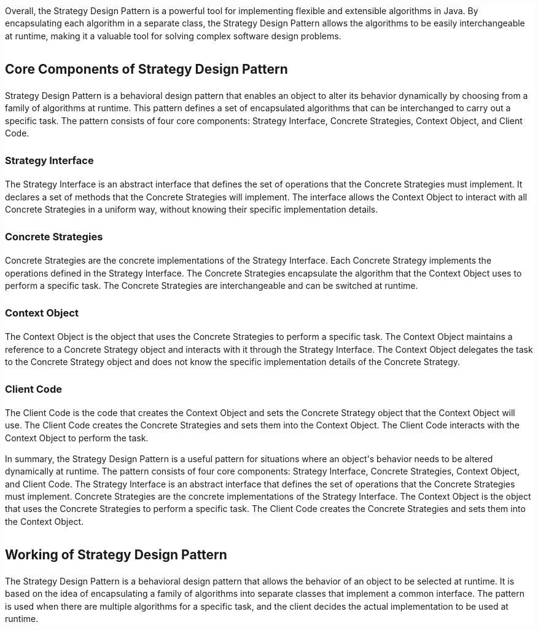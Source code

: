 Overall, the Strategy Design Pattern is a powerful tool for implementing flexible and extensible algorithms in Java. By encapsulating each algorithm in a separate class, the Strategy Design Pattern allows the algorithms to be easily interchangeable at runtime, making it a valuable tool for solving complex software design problems.

Core Components of Strategy Design Pattern
------------------------------------------

Strategy Design Pattern is a behavioral design pattern that enables an object to alter its behavior dynamically by choosing from a family of algorithms at runtime. This pattern defines a set of encapsulated algorithms that can be interchanged to carry out a specific task. The pattern consists of four core components: Strategy Interface, Concrete Strategies, Context Object, and Client Code.

### Strategy Interface

The Strategy Interface is an abstract interface that defines the set of operations that the Concrete Strategies must implement. It declares a set of methods that the Concrete Strategies will implement. The interface allows the Context Object to interact with all Concrete Strategies in a uniform way, without knowing their specific implementation details.

### Concrete Strategies

Concrete Strategies are the concrete implementations of the Strategy Interface. Each Concrete Strategy implements the operations defined in the Strategy Interface. The Concrete Strategies encapsulate the algorithm that the Context Object uses to perform a specific task. The Concrete Strategies are interchangeable and can be switched at runtime.

### Context Object

The Context Object is the object that uses the Concrete Strategies to perform a specific task. The Context Object maintains a reference to a Concrete Strategy object and interacts with it through the Strategy Interface. The Context Object delegates the task to the Concrete Strategy object and does not know the specific implementation details of the Concrete Strategy.

### Client Code

The Client Code is the code that creates the Context Object and sets the Concrete Strategy object that the Context Object will use. The Client Code creates the Concrete Strategies and sets them into the Context Object. The Client Code interacts with the Context Object to perform the task.

In summary, the Strategy Design Pattern is a useful pattern for situations where an object's behavior needs to be altered dynamically at runtime. The pattern consists of four core components: Strategy Interface, Concrete Strategies, Context Object, and Client Code. The Strategy Interface is an abstract interface that defines the set of operations that the Concrete Strategies must implement. Concrete Strategies are the concrete implementations of the Strategy Interface. The Context Object is the object that uses the Concrete Strategies to perform a specific task. The Client Code creates the Concrete Strategies and sets them into the Context Object.

Working of Strategy Design Pattern
----------------------------------

The Strategy Design Pattern is a behavioral design pattern that allows the behavior of an object to be selected at runtime. It is based on the idea of encapsulating a family of algorithms into separate classes that implement a common interface. The pattern is used when there are multiple algorithms for a specific task, and the client decides the actual implementation to be used at runtime.
